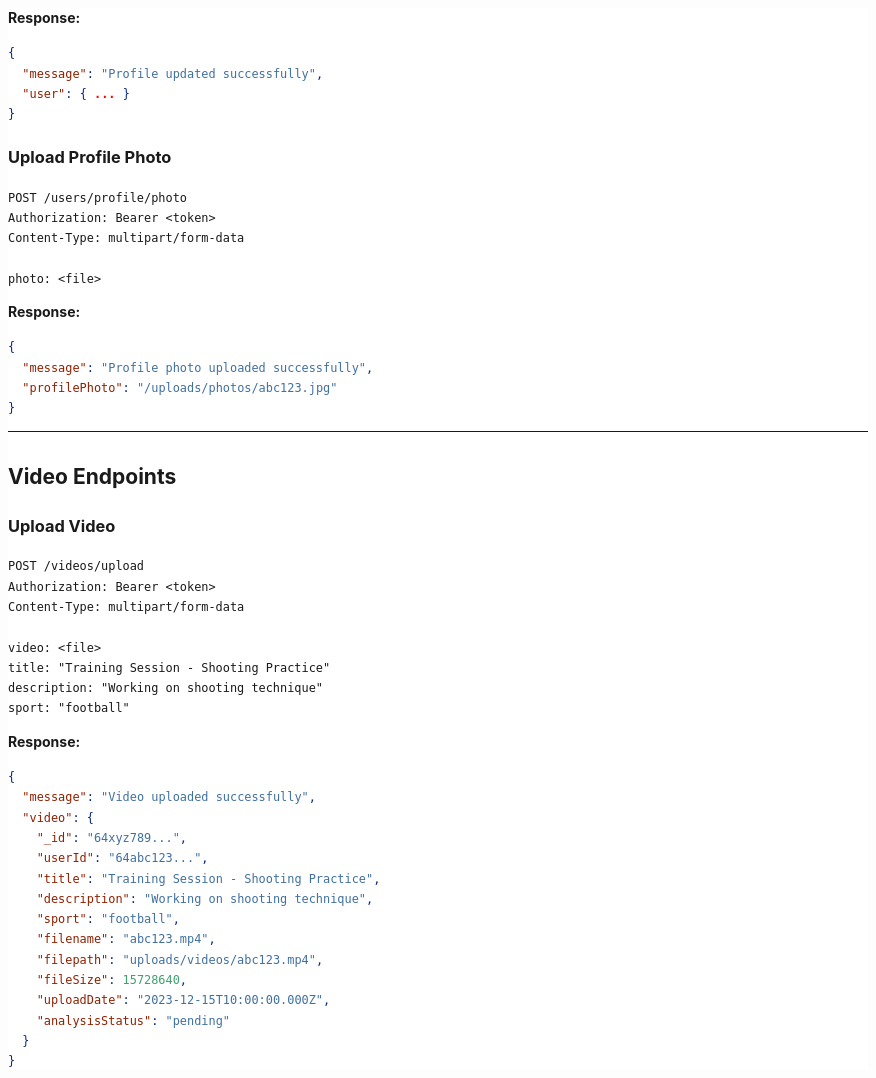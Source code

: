 **Response:**
```json
{
  "message": "Profile updated successfully",
  "user": { ... }
}
```

### Upload Profile Photo
```http
POST /users/profile/photo
Authorization: Bearer <token>
Content-Type: multipart/form-data

photo: <file>
```

**Response:**
```json
{
  "message": "Profile photo uploaded successfully",
  "profilePhoto": "/uploads/photos/abc123.jpg"
}
```

---

## Video Endpoints

### Upload Video
```http
POST /videos/upload
Authorization: Bearer <token>
Content-Type: multipart/form-data

video: <file>
title: "Training Session - Shooting Practice"
description: "Working on shooting technique"
sport: "football"
```

**Response:**
```json
{
  "message": "Video uploaded successfully",
  "video": {
    "_id": "64xyz789...",
    "userId": "64abc123...",
    "title": "Training Session - Shooting Practice",
    "description": "Working on shooting technique",
    "sport": "football",
    "filename": "abc123.mp4",
    "filepath": "uploads/videos/abc123.mp4",
    "fileSize": 15728640,
    "uploadDate": "2023-12-15T10:00:00.000Z",
    "analysisStatus": "pending"
  }
}
```
